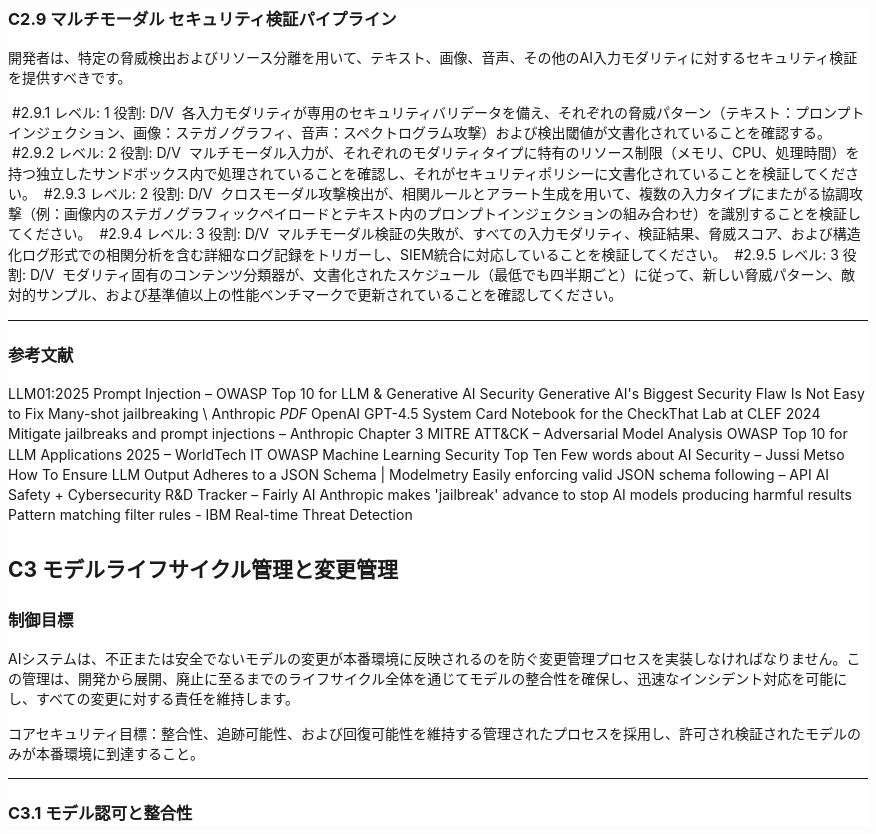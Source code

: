 
### C2.9 マルチモーダル セキュリティ検証パイプライン

開発者は、特定の脅威検出およびリソース分離を用いて、テキスト、画像、音声、その他のAI入力モダリティに対するセキュリティ検証を提供すべきです。

 #2.9.1    レベル: 1    役割: D/V
 各入力モダリティが専用のセキュリティバリデータを備え、それぞれの脅威パターン（テキスト：プロンプトインジェクション、画像：ステガノグラフィ、音声：スペクトログラム攻撃）および検出閾値が文書化されていることを確認する。
 #2.9.2    レベル: 2    役割: D/V
 マルチモーダル入力が、それぞれのモダリティタイプに特有のリソース制限（メモリ、CPU、処理時間）を持つ独立したサンドボックス内で処理されていることを確認し、それがセキュリティポリシーに文書化されていることを検証してください。
 #2.9.3    レベル: 2    役割: D/V
 クロスモーダル攻撃検出が、相関ルールとアラート生成を用いて、複数の入力タイプにまたがる協調攻撃（例：画像内のステガノグラフィックペイロードとテキスト内のプロンプトインジェクションの組み合わせ）を識別することを検証してください。
 #2.9.4    レベル: 3    役割: D/V
 マルチモーダル検証の失敗が、すべての入力モダリティ、検証結果、脅威スコア、および構造化ログ形式での相関分析を含む詳細なログ記録をトリガーし、SIEM統合に対応していることを検証してください。
 #2.9.5    レベル: 3    役割: D/V
 モダリティ固有のコンテンツ分類器が、文書化されたスケジュール（最低でも四半期ごと）に従って、新しい脅威パターン、敵対的サンプル、および基準値以上の性能ベンチマークで更新されていることを確認してください。

---

### 参考文献

LLM01:2025 Prompt Injection – OWASP Top 10 for LLM & Generative AI Security
Generative AI's Biggest Security Flaw Is Not Easy to Fix
Many-shot jailbreaking \ Anthropic
$PDF$ OpenAI GPT-4.5 System Card
Notebook for the CheckThat Lab at CLEF 2024
Mitigate jailbreaks and prompt injections – Anthropic
Chapter 3 MITRE ATT\&CK – Adversarial Model Analysis
OWASP Top 10 for LLM Applications 2025 – WorldTech IT
OWASP Machine Learning Security Top Ten
Few words about AI Security – Jussi Metso
How To Ensure LLM Output Adheres to a JSON Schema | Modelmetry
Easily enforcing valid JSON schema following – API
AI Safety + Cybersecurity R\&D Tracker – Fairly AI
Anthropic makes 'jailbreak' advance to stop AI models producing harmful results
Pattern matching filter rules - IBM
Real-time Threat Detection

## C3 モデルライフサイクル管理と変更管理

### 制御目標

AIシステムは、不正または安全でないモデルの変更が本番環境に反映されるのを防ぐ変更管理プロセスを実装しなければなりません。この管理は、開発から展開、廃止に至るまでのライフサイクル全体を通じてモデルの整合性を確保し、迅速なインシデント対応を可能にし、すべての変更に対する責任を維持します。

コアセキュリティ目標：整合性、追跡可能性、および回復可能性を維持する管理されたプロセスを採用し、許可され検証されたモデルのみが本番環境に到達すること。

---

### C3.1 モデル認可と整合性
